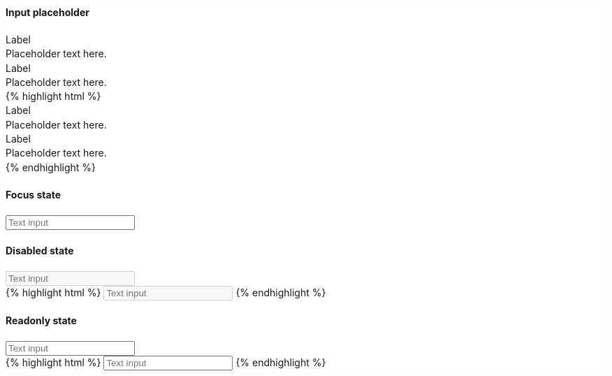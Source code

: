 #### Input placeholder
<div class="lt-example">
  <div class="form-group">
    <label class="form-label">Label</label>
    <div class="form-control-placeholder">Placeholder text here.</div>
  </div>

  <div class="form-group">
    <label class="form-label">
      Label
      <div class="form-control-placeholder">Placeholder text here.</div>
    </label>
  </div>
</div>

<div class="lt-code">
{% highlight html %}
<div class="form-group">
  <label class="form-label">Label</label>
  <div class="form-control-placeholder">Placeholder text here.</div>
</div>

<div class="form-group">
  <label class="form-label">
    Label
    <div class="form-control-placeholder">Placeholder text here.</div>
  </label>
</div>
{% endhighlight %}
</div>

#### Focus state
<div class="lt-example">
  <input class="form-control lt-form-control-focused" type="text" placeholder="Text input">
</div>

#### Disabled state
<div class="lt-example">
  <input disabled type="text" class="form-control" placeholder="Text input">
</div>

<div class="lt-code">
{% highlight html %}
<input disabled type="text" class="form-control" placeholder="Text input">
{% endhighlight %}
</div>

#### Readonly state
<div class="lt-example">
  <input readonly type="text" class="form-control" placeholder="Text input">
</div>

<div class="lt-code">
{% highlight html %}
<input readonly type="text" class="form-control" placeholder="Text input">
{% endhighlight %}
</div>
